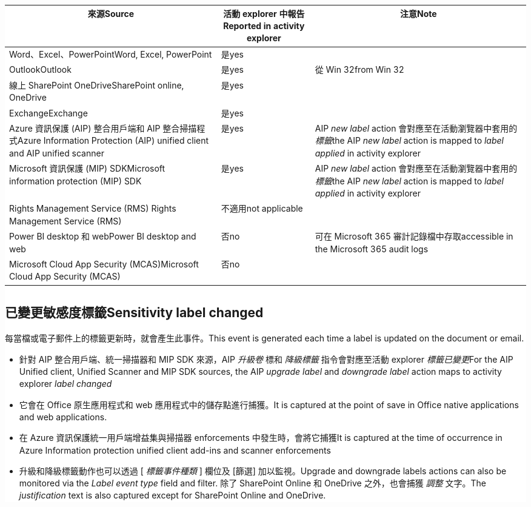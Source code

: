 
|<span data-ttu-id="d9b0d-109">來源</span><span class="sxs-lookup"><span data-stu-id="d9b0d-109">Source</span></span>  |<span data-ttu-id="d9b0d-110">活動 explorer 中報告</span><span class="sxs-lookup"><span data-stu-id="d9b0d-110">Reported in activity explorer</span></span> | <span data-ttu-id="d9b0d-111">注意</span><span class="sxs-lookup"><span data-stu-id="d9b0d-111">Note</span></span>  |
|---------|---------|---------|
| <span data-ttu-id="d9b0d-112">Word、Excel、PowerPoint</span><span class="sxs-lookup"><span data-stu-id="d9b0d-112">Word, Excel, PowerPoint</span></span>|<span data-ttu-id="d9b0d-113">是</span><span class="sxs-lookup"><span data-stu-id="d9b0d-113">yes</span></span> |
|<span data-ttu-id="d9b0d-114">Outlook</span><span class="sxs-lookup"><span data-stu-id="d9b0d-114">Outlook</span></span>| <span data-ttu-id="d9b0d-115">是</span><span class="sxs-lookup"><span data-stu-id="d9b0d-115">yes</span></span> |<span data-ttu-id="d9b0d-116">從 Win 32</span><span class="sxs-lookup"><span data-stu-id="d9b0d-116">from Win 32</span></span> |
|<span data-ttu-id="d9b0d-117">線上 SharePoint OneDrive</span><span class="sxs-lookup"><span data-stu-id="d9b0d-117">SharePoint online, OneDrive</span></span>|<span data-ttu-id="d9b0d-118">是</span><span class="sxs-lookup"><span data-stu-id="d9b0d-118">yes</span></span> | |
|<span data-ttu-id="d9b0d-119">Exchange</span><span class="sxs-lookup"><span data-stu-id="d9b0d-119">Exchange</span></span>        |<span data-ttu-id="d9b0d-120">是</span><span class="sxs-lookup"><span data-stu-id="d9b0d-120">yes</span></span>         | |
|<span data-ttu-id="d9b0d-121">Azure 資訊保護 (AIP) 整合用戶端和 AIP 整合掃描程式</span><span class="sxs-lookup"><span data-stu-id="d9b0d-121">Azure Information Protection (AIP) unified client and AIP unified scanner</span></span> |<span data-ttu-id="d9b0d-122">是</span><span class="sxs-lookup"><span data-stu-id="d9b0d-122">yes</span></span> |<span data-ttu-id="d9b0d-123">AIP *new label* action 會對應至在活動瀏覽器中套用的 *標籤*</span><span class="sxs-lookup"><span data-stu-id="d9b0d-123">the AIP *new label* action is mapped to *label applied* in activity explorer</span></span>   |
|<span data-ttu-id="d9b0d-124">Microsoft 資訊保護 (MIP) SDK</span><span class="sxs-lookup"><span data-stu-id="d9b0d-124">Microsoft information protection (MIP) SDK</span></span>         |<span data-ttu-id="d9b0d-125">是</span><span class="sxs-lookup"><span data-stu-id="d9b0d-125">yes</span></span>|<span data-ttu-id="d9b0d-126">AIP *new label* action 會對應至在活動瀏覽器中套用的 *標籤*</span><span class="sxs-lookup"><span data-stu-id="d9b0d-126">the AIP *new label* action is mapped to *label applied* in activity explorer</span></span>|
|<span data-ttu-id="d9b0d-127">Rights Management Service (RMS) </span><span class="sxs-lookup"><span data-stu-id="d9b0d-127">Rights Management Service (RMS)</span></span>         |<span data-ttu-id="d9b0d-128">不適用</span><span class="sxs-lookup"><span data-stu-id="d9b0d-128">not applicable</span></span>         | |
|<span data-ttu-id="d9b0d-129">Power BI desktop 和 web</span><span class="sxs-lookup"><span data-stu-id="d9b0d-129">Power BI desktop and web</span></span>        | <span data-ttu-id="d9b0d-130">否</span><span class="sxs-lookup"><span data-stu-id="d9b0d-130">no</span></span>| <span data-ttu-id="d9b0d-131">可在 Microsoft 365 審計記錄檔中存取</span><span class="sxs-lookup"><span data-stu-id="d9b0d-131">accessible in the Microsoft 365 audit logs</span></span>         |
|<span data-ttu-id="d9b0d-132">Microsoft Cloud App Security (MCAS)</span><span class="sxs-lookup"><span data-stu-id="d9b0d-132">Microsoft Cloud App Security (MCAS)</span></span>         |<span data-ttu-id="d9b0d-133">否</span><span class="sxs-lookup"><span data-stu-id="d9b0d-133">no</span></span>|         |

## <a name="sensitivity-label-changed"></a><span data-ttu-id="d9b0d-134">已變更敏感度標籤</span><span class="sxs-lookup"><span data-stu-id="d9b0d-134">Sensitivity label changed</span></span>

<span data-ttu-id="d9b0d-135">每當檔或電子郵件上的標籤更新時，就會產生此事件。</span><span class="sxs-lookup"><span data-stu-id="d9b0d-135">This event is generated each time a label is updated on the document or email.</span></span>

- <span data-ttu-id="d9b0d-136">針對 AIP 整合用戶端、統一掃描器和 MIP SDK 來源，AIP *升級卷* 標和 *降級標籤* 指令會對應至活動 explorer *標籤已變更*</span><span class="sxs-lookup"><span data-stu-id="d9b0d-136">For the AIP Unified client, Unified Scanner and MIP SDK sources, the AIP *upgrade label* and *downgrade label* action maps to activity explorer *label changed*</span></span>

- <span data-ttu-id="d9b0d-137">它會在 Office 原生應用程式和 web 應用程式中的儲存點進行捕獲。</span><span class="sxs-lookup"><span data-stu-id="d9b0d-137">It is captured at the point of save in Office native applications and web applications.</span></span> 
- <span data-ttu-id="d9b0d-138">在 Azure 資訊保護統一用戶端增益集與掃描器 enforcements 中發生時，會將它捕獲</span><span class="sxs-lookup"><span data-stu-id="d9b0d-138">It is captured at the time of occurrence in Azure Information protection unified client add-ins and scanner enforcements</span></span>
- <span data-ttu-id="d9b0d-139">升級和降級標籤動作也可以透過 [ *標籤事件種類* ] 欄位及 [篩選] 加以監視。</span><span class="sxs-lookup"><span data-stu-id="d9b0d-139">Upgrade and downgrade labels actions can also be monitored via the *Label event type* field and filter.</span></span> <span data-ttu-id="d9b0d-140">除了 SharePoint Online 和 OneDrive 之外，也會捕獲 *調整* 文字。</span><span class="sxs-lookup"><span data-stu-id="d9b0d-140">The *justification* text is also captured except for SharePoint Online and OneDrive.</span></span>